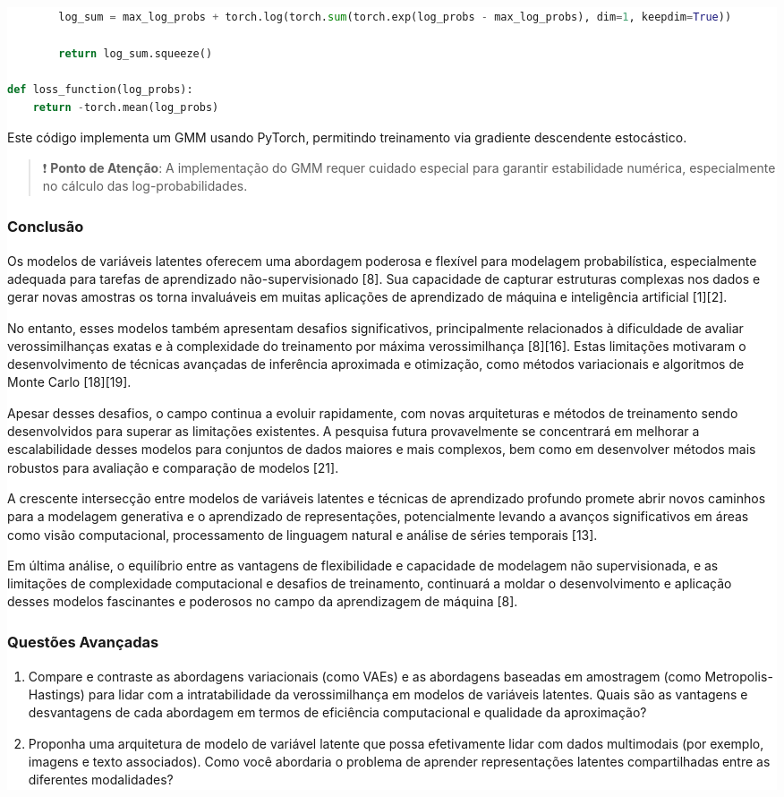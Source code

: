 ```python
        log_sum = max_log_probs + torch.log(torch.sum(torch.exp(log_probs - max_log_probs), dim=1, keepdim=True))
        
        return log_sum.squeeze()

def loss_function(log_probs):
    return -torch.mean(log_probs)
```

Este código implementa um GMM usando PyTorch, permitindo treinamento via gradiente descendente estocástico.

> ❗ **Ponto de Atenção**: A implementação do GMM requer cuidado especial para garantir estabilidade numérica, especialmente no cálculo das log-probabilidades.

### Conclusão

Os modelos de variáveis latentes oferecem uma abordagem poderosa e flexível para modelagem probabilística, especialmente adequada para tarefas de aprendizado não-supervisionado [8]. Sua capacidade de capturar estruturas complexas nos dados e gerar novas amostras os torna invaluáveis em muitas aplicações de aprendizado de máquina e inteligência artificial [1][2].

No entanto, esses modelos também apresentam desafios significativos, principalmente relacionados à dificuldade de avaliar verossimilhanças exatas e à complexidade do treinamento por máxima verossimilhança [8][16]. Estas limitações motivaram o desenvolvimento de técnicas avançadas de inferência aproximada e otimização, como métodos variacionais e algoritmos de Monte Carlo [18][19].

Apesar desses desafios, o campo continua a evoluir rapidamente, com novas arquiteturas e métodos de treinamento sendo desenvolvidos para superar as limitações existentes. A pesquisa futura provavelmente se concentrará em melhorar a escalabilidade desses modelos para conjuntos de dados maiores e mais complexos, bem como em desenvolver métodos mais robustos para avaliação e comparação de modelos [21].

A crescente intersecção entre modelos de variáveis latentes e técnicas de aprendizado profundo promete abrir novos caminhos para a modelagem generativa e o aprendizado de representações, potencialmente levando a avanços significativos em áreas como visão computacional, processamento de linguagem natural e análise de séries temporais [13].

Em última análise, o equilíbrio entre as vantagens de flexibilidade e capacidade de modelagem não supervisionada, e as limitações de complexidade computacional e desafios de treinamento, continuará a moldar o desenvolvimento e aplicação desses modelos fascinantes e poderosos no campo da aprendizagem de máquina [8].

### Questões Avançadas

1. Compare e contraste as abordagens variacionais (como VAEs) e as abordagens baseadas em amostragem (como Metropolis-Hastings) para lidar com a intratabilidade da verossimilhança em modelos de variáveis latentes. Quais são as vantagens e desvantagens de cada abordagem em termos de eficiência computacional e qualidade da aproximação?

2. Proponha uma arquitetura de modelo de variável latente que possa efetivamente lidar com dados multimodais (por exemplo, imagens e texto associados). Como você abordaria o problema de aprender representações latentes compartilhadas entre as diferentes modalidades?
